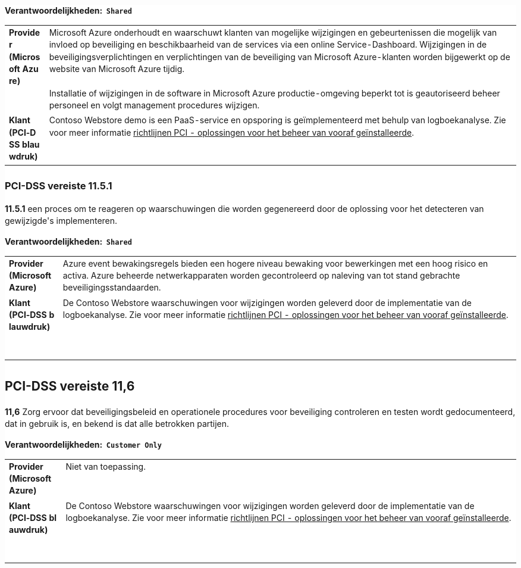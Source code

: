 **Verantwoordelijkheden:&nbsp;&nbsp;`Shared`**

|||
|---|---|
| **Provider<br />(Microsoft&nbsp;Azure)** | Microsoft Azure onderhoudt en waarschuwt klanten van mogelijke wijzigingen en gebeurtenissen die mogelijk van invloed op beveiliging en beschikbaarheid van de services via een online Service-Dashboard. Wijzigingen in de beveiligingsverplichtingen en verplichtingen van de beveiliging van Microsoft Azure-klanten worden bijgewerkt op de website van Microsoft Azure tijdig.<br /><br />Installatie of wijzigingen in de software in Microsoft Azure productie-omgeving beperkt tot is geautoriseerd beheer personeel en volgt management procedures wijzigen. |
| **Klant<br />(PCI&#8209;DSS&nbsp;blauwdruk)** | Contoso Webstore demo is een PaaS-service en opsporing is geïmplementeerd met behulp van logboekanalyse. Zie voor meer informatie [richtlijnen PCI - oplossingen voor het beheer van vooraf geïnstalleerde](payment-processing-blueprint.md#management-solutions).<br /><br />|



### <a name="pci-dss-requirement-1151"></a>PCI-DSS vereiste 11.5.1

**11.5.1** een proces om te reageren op waarschuwingen die worden gegenereerd door de oplossing voor het detecteren van gewijzigde's implementeren.

**Verantwoordelijkheden:&nbsp;&nbsp;`Shared`**

|||
|---|---|
| **Provider<br />(Microsoft&nbsp;Azure)** | Azure event bewakingsregels bieden een hogere niveau bewaking voor bewerkingen met een hoog risico en activa. Azure beheerde netwerkapparaten worden gecontroleerd op naleving van tot stand gebrachte beveiligingsstandaarden. |
| **Klant<br />(PCI&#8209;DSS&nbsp;blauwdruk)** | De Contoso Webstore waarschuwingen voor wijzigingen worden geleverd door de implementatie van de logboekanalyse. Zie voor meer informatie [richtlijnen PCI - oplossingen voor het beheer van vooraf geïnstalleerde](payment-processing-blueprint.md#management-solutions).<br /><br /><br /><br />|



## <a name="pci-dss-requirement-116"></a>PCI-DSS vereiste 11,6

**11,6** Zorg ervoor dat beveiligingsbeleid en operationele procedures voor beveiliging controleren en testen wordt gedocumenteerd, dat in gebruik is, en bekend is dat alle betrokken partijen.

**Verantwoordelijkheden:&nbsp;&nbsp;`Customer Only`**

|||
|---|---|
| **Provider<br />(Microsoft&nbsp;Azure)** | Niet van toepassing. |
| **Klant<br />(PCI&#8209;DSS&nbsp;blauwdruk)** | De Contoso Webstore waarschuwingen voor wijzigingen worden geleverd door de implementatie van de logboekanalyse. Zie voor meer informatie [richtlijnen PCI - oplossingen voor het beheer van vooraf geïnstalleerde](payment-processing-blueprint.md#management-solutions).<br /><br /><br /><br />|




